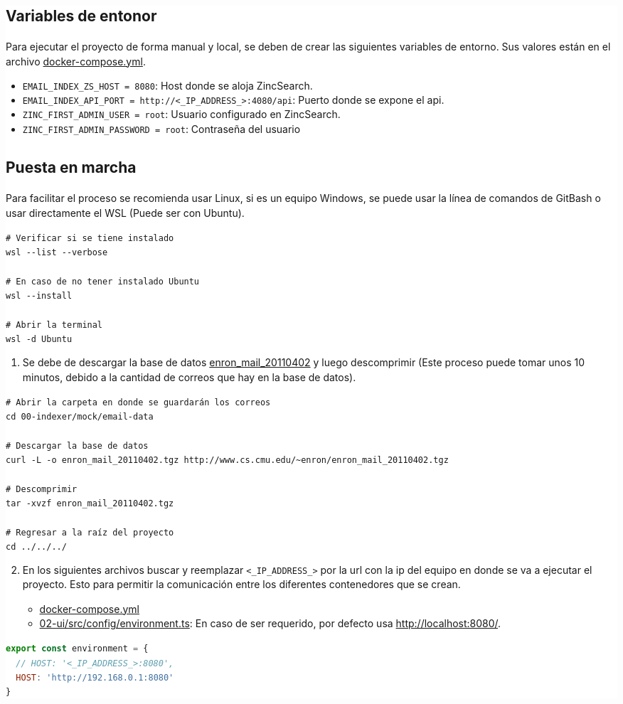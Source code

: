 ## Variables de entonor

Para ejecutar el proyecto de forma manual y local, se deben de crear las siguientes variables de entorno. Sus valores están en el archivo [docker-compose.yml](/docker-compose.yml).

- `EMAIL_INDEX_ZS_HOST = 8080`: Host donde se aloja ZincSearch.
- `EMAIL_INDEX_API_PORT = http://<_IP_ADDRESS_>:4080/api`: Puerto donde se expone el api.
- `ZINC_FIRST_ADMIN_USER = root`: Usuario configurado en ZincSearch.
- `ZINC_FIRST_ADMIN_PASSWORD = root`: Contraseña del usuario

## Puesta en marcha

Para facilitar el proceso se recomienda usar Linux, si es un equipo Windows, se puede usar la línea de comandos de GitBash o usar directamente el WSL (Puede ser con Ubuntu).

```shell
# Verificar si se tiene instalado
wsl --list --verbose

# En caso de no tener instalado Ubuntu
wsl --install

# Abrir la terminal
wsl -d Ubuntu
```

1. Se debe de descargar la base de datos [enron_mail_20110402](http://www.cs.cmu.edu/~enron/enron_mail_20110402.tgz) y luego descomprimir (Este proceso puede tomar unos 10 minutos, debido a la cantidad de correos que hay en la base de datos).

```shell
# Abrir la carpeta en donde se guardarán los correos
cd 00-indexer/mock/email-data

# Descargar la base de datos
curl -L -o enron_mail_20110402.tgz http://www.cs.cmu.edu/~enron/enron_mail_20110402.tgz

# Descomprimir
tar -xvzf enron_mail_20110402.tgz

# Regresar a la raíz del proyecto
cd ../../../
```

2. En los siguientes archivos buscar y reemplazar `<_IP_ADDRESS_>` por la url con la ip del equipo en donde se va a ejecutar el proyecto. Esto para permitir la comunicación entre los diferentes contenedores que se crean.

   - [docker-compose.yml](/docker-compose.yml)
   - [02-ui/src/config/environment.ts](/02-ui/src/config/environment.ts): En caso de ser requerido, por defecto usa [http://localhost:8080/](http://localhost:8080/).

```JavaScript
export const environment = {
  // HOST: '<_IP_ADDRESS_>:8080',
  HOST: 'http://192.168.0.1:8080'
}
```
